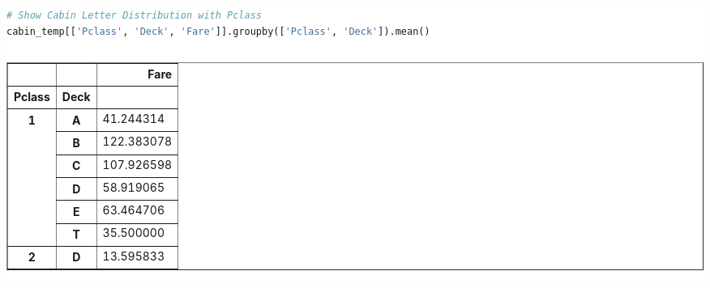 


```python
# Show Cabin Letter Distribution with Pclass
cabin_temp[['Pclass', 'Deck', 'Fare']].groupby(['Pclass', 'Deck']).mean()
```




<div style="overflow-x:auto;">
<style scoped>
    .dataframe tbody tr th:only-of-type {
        vertical-align: middle;
    }

    .dataframe tbody tr th {
        vertical-align: top;
    }

    .dataframe thead th {
        text-align: right;
    }
</style>
<table border="1" class="dataframe">
  <thead>
    <tr style="text-align: right;">
      <th></th>
      <th></th>
      <th>Fare</th>
    </tr>
    <tr>
      <th>Pclass</th>
      <th>Deck</th>
      <th></th>
    </tr>
  </thead>
  <tbody>
    <tr>
      <th rowspan="6" valign="top">1</th>
      <th>A</th>
      <td>41.244314</td>
    </tr>
    <tr>
      <th>B</th>
      <td>122.383078</td>
    </tr>
    <tr>
      <th>C</th>
      <td>107.926598</td>
    </tr>
    <tr>
      <th>D</th>
      <td>58.919065</td>
    </tr>
    <tr>
      <th>E</th>
      <td>63.464706</td>
    </tr>
    <tr>
      <th>T</th>
      <td>35.500000</td>
    </tr>
    <tr>
      <th rowspan="3" valign="top">2</th>
      <th>D</th>
      <td>13.595833</td>